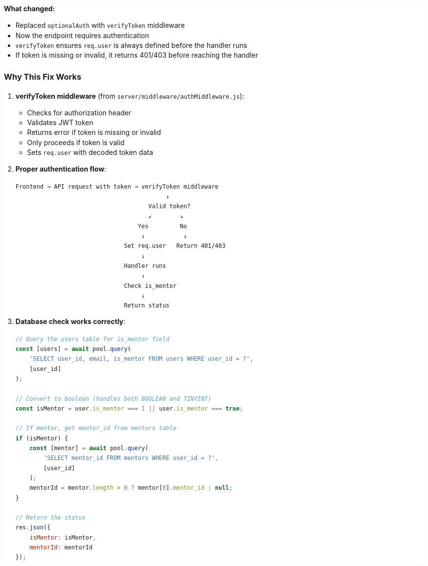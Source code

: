**What changed:**
- Replaced `optionalAuth` with `verifyToken` middleware
- Now the endpoint requires authentication
- `verifyToken` ensures `req.user` is always defined before the handler runs
- If token is missing or invalid, it returns 401/403 before reaching the handler

### Why This Fix Works

1. **verifyToken middleware** (from `server/middleware/authMiddleware.js`):
   - Checks for authorization header
   - Validates JWT token
   - Returns error if token is missing or invalid
   - Only proceeds if token is valid
   - Sets `req.user` with decoded token data

2. **Proper authentication flow**:
   ```
   Frontend → API request with token → verifyToken middleware
                                              ↓
                                         Valid token?
                                         ↙        ↘
                                      Yes         No
                                       ↓           ↓
                                  Set req.user   Return 401/403
                                       ↓
                                  Handler runs
                                       ↓
                                  Check is_mentor
                                       ↓
                                  Return status
   ```

3. **Database check works correctly**:
   ```javascript
   // Query the users table for is_mentor field
   const [users] = await pool.query(
       'SELECT user_id, email, is_mentor FROM users WHERE user_id = ?', 
       [user_id]
   );
   
   // Convert to boolean (handles both BOOLEAN and TINYINT)
   const isMentor = user.is_mentor === 1 || user.is_mentor === true;
   
   // If mentor, get mentor_id from mentors table
   if (isMentor) {
       const [mentor] = await pool.query(
           'SELECT mentor_id FROM mentors WHERE user_id = ?', 
           [user_id]
       );
       mentorId = mentor.length > 0 ? mentor[0].mentor_id : null;
   }
   
   // Return the status
   res.json({ 
       isMentor: isMentor,
       mentorId: mentorId
   });
   ```
